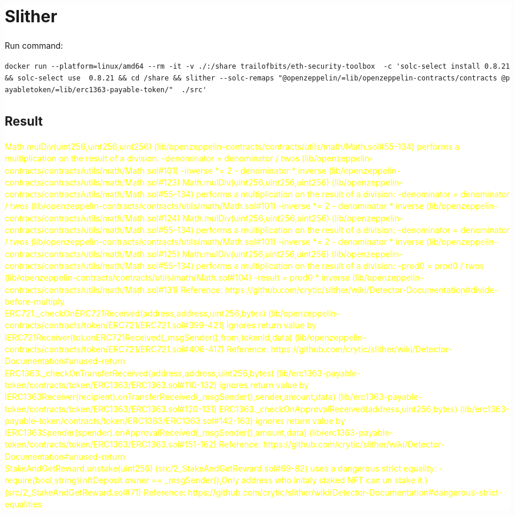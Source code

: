 # Slither

Run command: 
```
docker run --platform=linux/amd64 --rm -it -v ./:/share trailofbits/eth-security-toolbox  -c 'solc-select install 0.8.21 && solc-select use  0.8.21 && cd /share && slither --solc-remaps "@openzeppelin/=lib/openzeppelin-contracts/contracts @payabletoken/=lib/erc1363-payable-token/"  ./src'
```


## Result
<span style="color:yellow">
Math.mulDiv(uint256,uint256,uint256) (lib/openzeppelin-contracts/contracts/utils/math/Math.sol#55-134) performs a multiplication on the result of a division:
        -denominator = denominator / twos (lib/openzeppelin-contracts/contracts/utils/math/Math.sol#101)
        -inverse *= 2 - denominator * inverse (lib/openzeppelin-contracts/contracts/utils/math/Math.sol#123)
Math.mulDiv(uint256,uint256,uint256) (lib/openzeppelin-contracts/contracts/utils/math/Math.sol#55-134) performs a multiplication on the result of a division:
        -denominator = denominator / twos (lib/openzeppelin-contracts/contracts/utils/math/Math.sol#101)
        -inverse *= 2 - denominator * inverse (lib/openzeppelin-contracts/contracts/utils/math/Math.sol#124)
Math.mulDiv(uint256,uint256,uint256) (lib/openzeppelin-contracts/contracts/utils/math/Math.sol#55-134) performs a multiplication on the result of a division:
        -denominator = denominator / twos (lib/openzeppelin-contracts/contracts/utils/math/Math.sol#101)
        -inverse *= 2 - denominator * inverse (lib/openzeppelin-contracts/contracts/utils/math/Math.sol#125)
Math.mulDiv(uint256,uint256,uint256) (lib/openzeppelin-contracts/contracts/utils/math/Math.sol#55-134) performs a multiplication on the result of a division:
        -prod0 = prod0 / twos (lib/openzeppelin-contracts/contracts/utils/math/Math.sol#104)
        -result = prod0 * inverse (lib/openzeppelin-contracts/contracts/utils/math/Math.sol#131)
Reference: https://github.com/crytic/slither/wiki/Detector-Documentation#divide-before-multiply

</br>
ERC721._checkOnERC721Received(address,address,uint256,bytes) (lib/openzeppelin-contracts/contracts/token/ERC721/ERC721.sol#399-421) ignores return value by IERC721Receiver(to).onERC721Received(_msgSender(),from,tokenId,data) (lib/openzeppelin-contracts/contracts/token/ERC721/ERC721.sol#406-417)
Reference: https://github.com/crytic/slither/wiki/Detector-Documentation#unused-return
</br>
ERC1363._checkOnTransferReceived(address,address,uint256,bytes) (lib/erc1363-payable-token/contracts/token/ERC1363/ERC1363.sol#110-132) ignores return value by IERC1363Receiver(recipient).onTransferReceived(_msgSender(),sender,amount,data) (lib/erc1363-payable-token/contracts/token/ERC1363/ERC1363.sol#120-131)
ERC1363._checkOnApprovalReceived(address,uint256,bytes) (lib/erc1363-payable-token/contracts/token/ERC1363/ERC1363.sol#142-163) ignores return value by IERC1363Spender(spender).onApprovalReceived(_msgSender(),amount,data) (lib/erc1363-payable-token/contracts/token/ERC1363/ERC1363.sol#151-162)
Reference: https://github.com/crytic/slither/wiki/Detector-Documentation#unused-return

</br>
StakeAndGetReward.unstake(uint256) (src/2_StakeAndGetReward.sol#69-82) uses a dangerous strict equality:
        - require(bool,string)(nftDeposit.owner == _msgSender(),Only address who initaly staked NFT can un stake it.) (src/2_StakeAndGetReward.sol#71)
Reference: https://github.com/crytic/slither/wiki/Detector-Documentation#dangerous-strict-equalities
